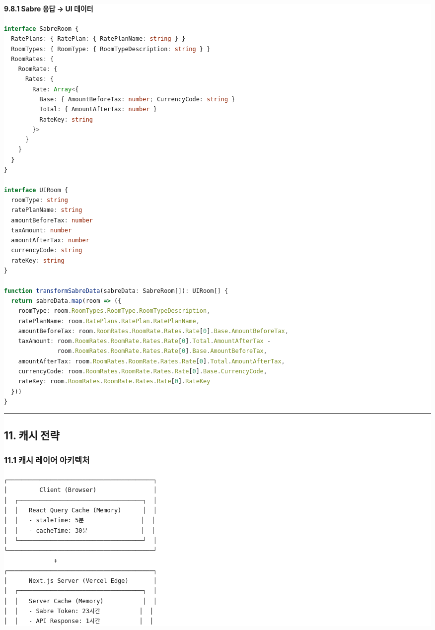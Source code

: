 #### 9.8.1 Sabre 응답 → UI 데이터
```typescript
interface SabreRoom {
  RatePlans: { RatePlan: { RatePlanName: string } }
  RoomTypes: { RoomType: { RoomTypeDescription: string } }
  RoomRates: {
    RoomRate: {
      Rates: {
        Rate: Array<{
          Base: { AmountBeforeTax: number; CurrencyCode: string }
          Total: { AmountAfterTax: number }
          RateKey: string
        }>
      }
    }
  }
}

interface UIRoom {
  roomType: string
  ratePlanName: string
  amountBeforeTax: number
  taxAmount: number
  amountAfterTax: number
  currencyCode: string
  rateKey: string
}

function transformSabreData(sabreData: SabreRoom[]): UIRoom[] {
  return sabreData.map(room => ({
    roomType: room.RoomTypes.RoomType.RoomTypeDescription,
    ratePlanName: room.RatePlans.RatePlan.RatePlanName,
    amountBeforeTax: room.RoomRates.RoomRate.Rates.Rate[0].Base.AmountBeforeTax,
    taxAmount: room.RoomRates.RoomRate.Rates.Rate[0].Total.AmountAfterTax - 
               room.RoomRates.RoomRate.Rates.Rate[0].Base.AmountBeforeTax,
    amountAfterTax: room.RoomRates.RoomRate.Rates.Rate[0].Total.AmountAfterTax,
    currencyCode: room.RoomRates.RoomRate.Rates.Rate[0].Base.CurrencyCode,
    rateKey: room.RoomRates.RoomRate.Rates.Rate[0].RateKey
  }))
}
```

---

## 11. 캐시 전략

### 11.1 캐시 레이어 아키텍처

```
┌─────────────────────────────────────────┐
│         Client (Browser)                │
│  ┌───────────────────────────────────┐  │
│  │   React Query Cache (Memory)      │  │
│  │   - staleTime: 5분                │  │
│  │   - cacheTime: 30분               │  │
│  └───────────────────────────────────┘  │
└─────────────────────────────────────────┘
              ↕
┌─────────────────────────────────────────┐
│      Next.js Server (Vercel Edge)       │
│  ┌───────────────────────────────────┐  │
│  │   Server Cache (Memory)           │  │
│  │   - Sabre Token: 23시간           │  │
│  │   - API Response: 1시간           │  │
```